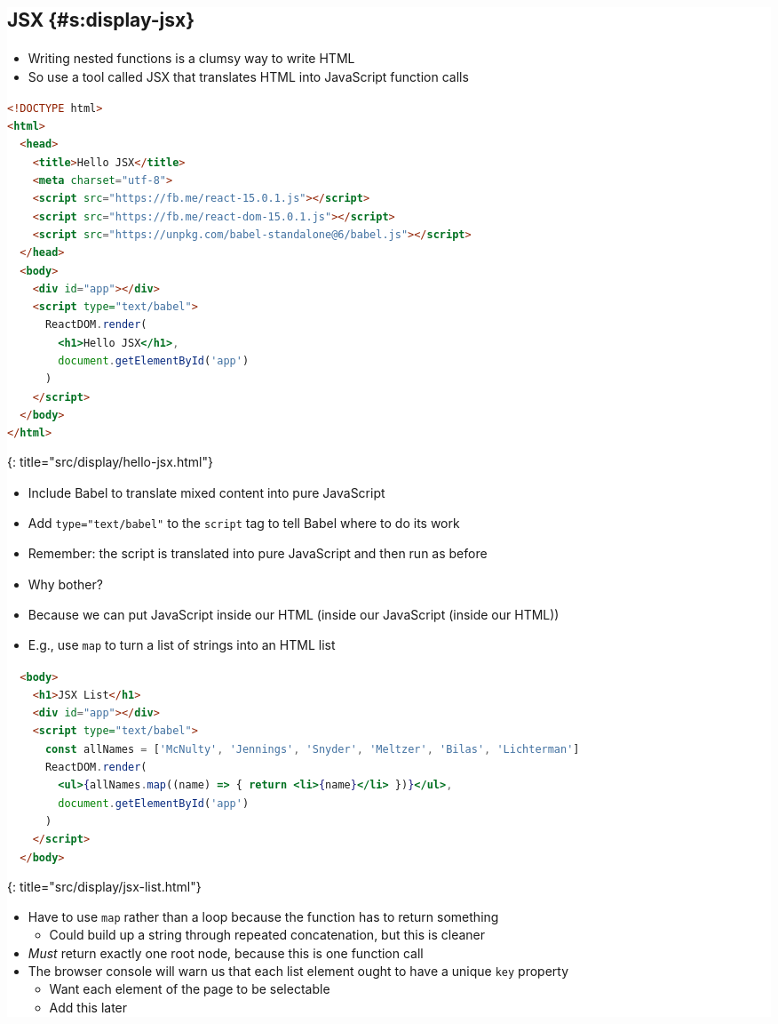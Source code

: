 ## JSX {#s:display-jsx}

- Writing nested functions is a clumsy way to write HTML
- So use a tool called JSX that translates HTML into JavaScript function calls

```html
<!DOCTYPE html>
<html>
  <head>
    <title>Hello JSX</title>
    <meta charset="utf-8">
    <script src="https://fb.me/react-15.0.1.js"></script>
    <script src="https://fb.me/react-dom-15.0.1.js"></script>
    <script src="https://unpkg.com/babel-standalone@6/babel.js"></script>
  </head>
  <body>
    <div id="app"></div>
    <script type="text/babel">
      ReactDOM.render(
        <h1>Hello JSX</h1>,
        document.getElementById('app')
      )
    </script>
  </body>
</html>
```
{: title="src/display/hello-jsx.html"}

- Include Babel to translate mixed content into pure JavaScript
- Add `type="text/babel"` to the `script` tag to tell Babel where to do its work
- Remember: the script is translated into pure JavaScript and then run as before

- Why bother?
- Because we can put JavaScript inside our HTML (inside our JavaScript (inside our HTML))
- E.g., use `map` to turn a list of strings into an HTML list

```html
  <body>
    <h1>JSX List</h1>
    <div id="app"></div>
    <script type="text/babel">
      const allNames = ['McNulty', 'Jennings', 'Snyder', 'Meltzer', 'Bilas', 'Lichterman']
      ReactDOM.render(
        <ul>{allNames.map((name) => { return <li>{name}</li> })}</ul>,
        document.getElementById('app')
      )
    </script>
  </body>
```
{: title="src/display/jsx-list.html"}

- Have to use `map` rather than a loop because the function has to return something
  - Could build up a string through repeated concatenation, but this is cleaner
- *Must* return exactly one root node, because this is one function call
- The browser console will warn us that each list element ought to have a unique `key` property
  - Want each element of the page to be selectable
  - Add this later

